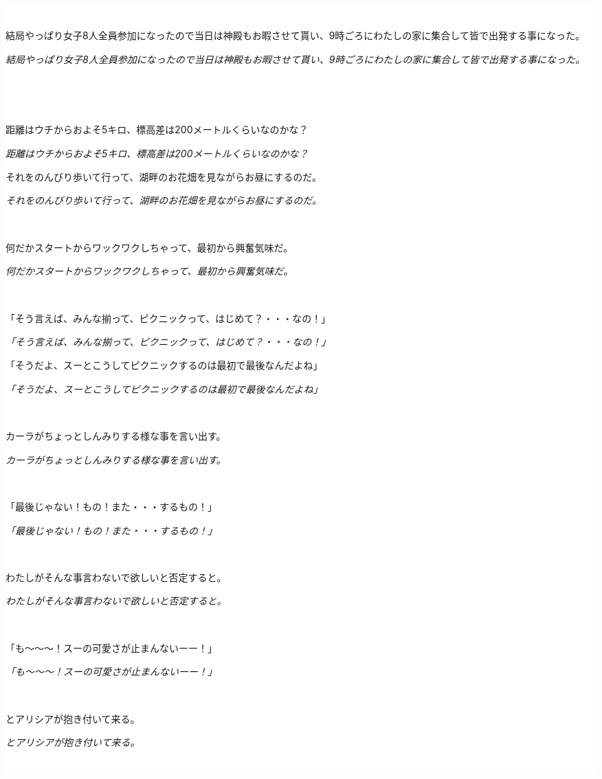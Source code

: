 &nbsp;

結局やっぱり女子8人全員参加になったので当日は神殿もお暇させて貰い、9時ごろにわたしの家に集合して皆で出発する事になった。

*結局やっぱり女子8人全員参加になったので当日は神殿もお暇させて貰い、9時ごろにわたしの家に集合して皆で出発する事になった。*

&nbsp;

&nbsp;

距離はウチからおよそ5キロ、標高差は200メートルくらいなのかな？

*距離はウチからおよそ5キロ、標高差は200メートルくらいなのかな？*

それをのんびり歩いて行って、湖畔のお花畑を見ながらお昼にするのだ。

*それをのんびり歩いて行って、湖畔のお花畑を見ながらお昼にするのだ。*

&nbsp;

何だかスタートからワックワクしちゃって、最初から興奮気味だ。

*何だかスタートからワックワクしちゃって、最初から興奮気味だ。*

&nbsp;

「そう言えば、みんな揃って、ピクニックって、はじめて？・・・なの！」

*「そう言えば、みんな揃って、ピクニックって、はじめて？・・・なの！」*

「そうだよ、スーとこうしてピクニックするのは最初で最後なんだよね」

*「そうだよ、スーとこうしてピクニックするのは最初で最後なんだよね」*

&nbsp;

カーラがちょっとしんみりする様な事を言い出す。

*カーラがちょっとしんみりする様な事を言い出す。*

&nbsp;

「最後じゃない！もの！また・・・するもの！」

*「最後じゃない！もの！また・・・するもの！」*

&nbsp;

わたしがそんな事言わないで欲しいと否定すると。

*わたしがそんな事言わないで欲しいと否定すると。*

&nbsp;

「も～～～！スーの可愛さが止まんないーー！」

*「も～～～！スーの可愛さが止まんないーー！」*

&nbsp;

とアリシアが抱き付いて来る。

*とアリシアが抱き付いて来る。*

&nbsp;
